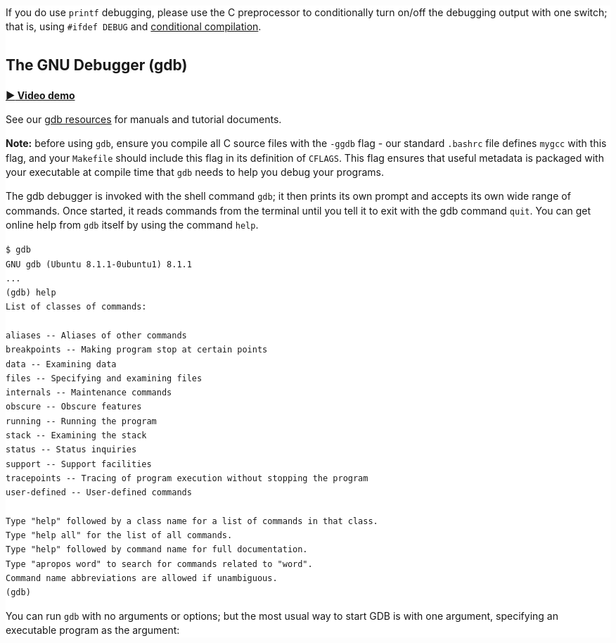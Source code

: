 If you do use `printf` debugging, please use the C preprocessor to conditionally turn on/off the debugging output with one switch; that is, using `#ifdef DEBUG` and [conditional compilation](https://github.com/CS50Dartmouth21FS1/home/blob/fall21s1/knowledge/units/c-conditional-compilation.md).

## The GNU Debugger (gdb)

**[:arrow_forward: Video demo](https://dartmouth.hosted.panopto.com/Panopto/Pages/Viewer.aspx?id=ca07df68-be42-4fcc-b521-ad0d015fd9bc)**

See our [gdb resources](https://github.com/CS50Dartmouth21FS1/home/blob/fall21s1/logistics/systems.md#gdb) for manuals and tutorial documents.

**Note:** before using `gdb`, ensure you compile all C source files with the `-ggdb` flag - our standard `.bashrc` file defines `mygcc` with this flag, and your `Makefile` should include this flag in its definition of `CFLAGS`.
This flag ensures that useful metadata is packaged with your executable at compile time that `gdb` needs to help you debug your programs.

The gdb debugger is invoked with the shell command `gdb`; it then prints its own prompt and accepts its own wide range of commands.
Once started, it reads commands from the terminal until you tell it to exit with the gdb command `quit`.
You can get online help from `gdb` itself by using the command `help`.

```
$ gdb
GNU gdb (Ubuntu 8.1.1-0ubuntu1) 8.1.1
...
(gdb) help
List of classes of commands:

aliases -- Aliases of other commands
breakpoints -- Making program stop at certain points
data -- Examining data
files -- Specifying and examining files
internals -- Maintenance commands
obscure -- Obscure features
running -- Running the program
stack -- Examining the stack
status -- Status inquiries
support -- Support facilities
tracepoints -- Tracing of program execution without stopping the program
user-defined -- User-defined commands

Type "help" followed by a class name for a list of commands in that class.
Type "help all" for the list of all commands.
Type "help" followed by command name for full documentation.
Type "apropos word" to search for commands related to "word".
Command name abbreviations are allowed if unambiguous.
(gdb) 
```

You can run `gdb` with no arguments or options; but the most usual way to start GDB is with one argument, specifying an executable program as the argument:
